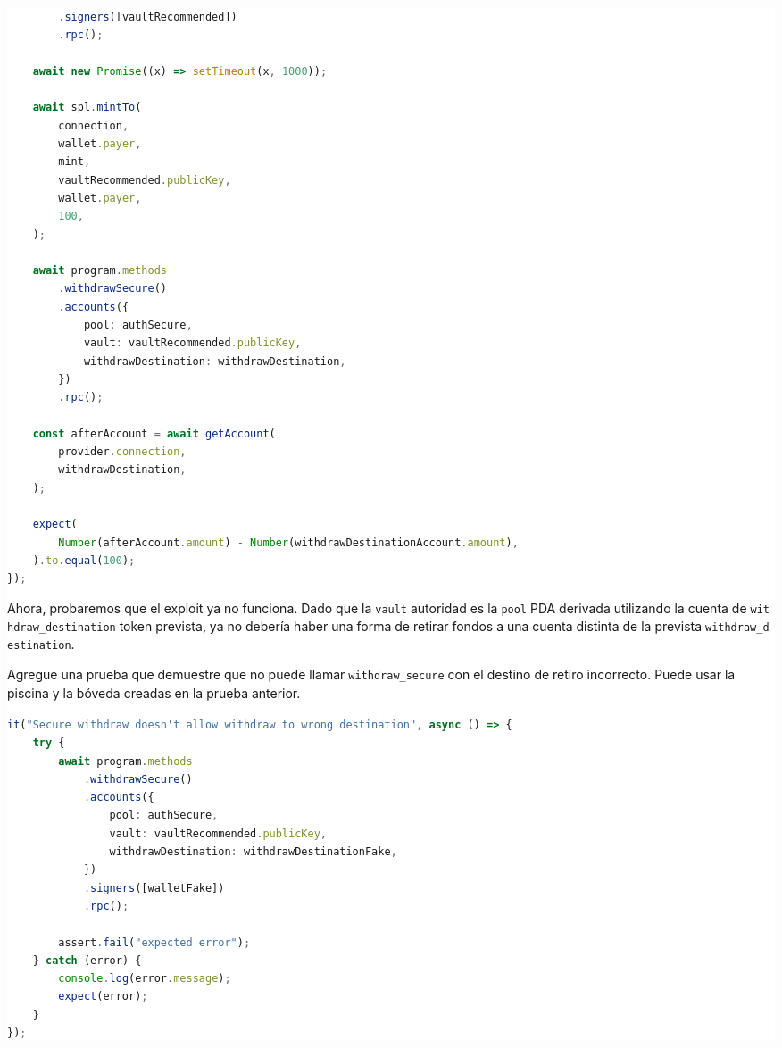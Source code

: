 ```typescript
        .signers([vaultRecommended])
        .rpc();

    await new Promise((x) => setTimeout(x, 1000));

    await spl.mintTo(
        connection,
        wallet.payer,
        mint,
        vaultRecommended.publicKey,
        wallet.payer,
        100,
    );

    await program.methods
        .withdrawSecure()
        .accounts({
            pool: authSecure,
            vault: vaultRecommended.publicKey,
            withdrawDestination: withdrawDestination,
        })
        .rpc();

    const afterAccount = await getAccount(
        provider.connection,
        withdrawDestination,
    );

    expect(
        Number(afterAccount.amount) - Number(withdrawDestinationAccount.amount),
    ).to.equal(100);
});
```

Ahora, probaremos que el exploit ya no funciona. Dado que la `vault` autoridad es la `pool` PDA derivada utilizando la cuenta de `withdraw_destination` token prevista, ya no debería haber una forma de retirar fondos a una cuenta distinta de la prevista `withdraw_destination`.

Agregue una prueba que demuestre que no puede llamar `withdraw_secure` con el destino de retiro incorrecto. Puede usar la piscina y la bóveda creadas en la prueba anterior.

```typescript
it("Secure withdraw doesn't allow withdraw to wrong destination", async () => {
    try {
        await program.methods
            .withdrawSecure()
            .accounts({
                pool: authSecure,
                vault: vaultRecommended.publicKey,
                withdrawDestination: withdrawDestinationFake,
            })
            .signers([walletFake])
            .rpc();

        assert.fail("expected error");
    } catch (error) {
        console.log(error.message);
        expect(error);
    }
});
```
